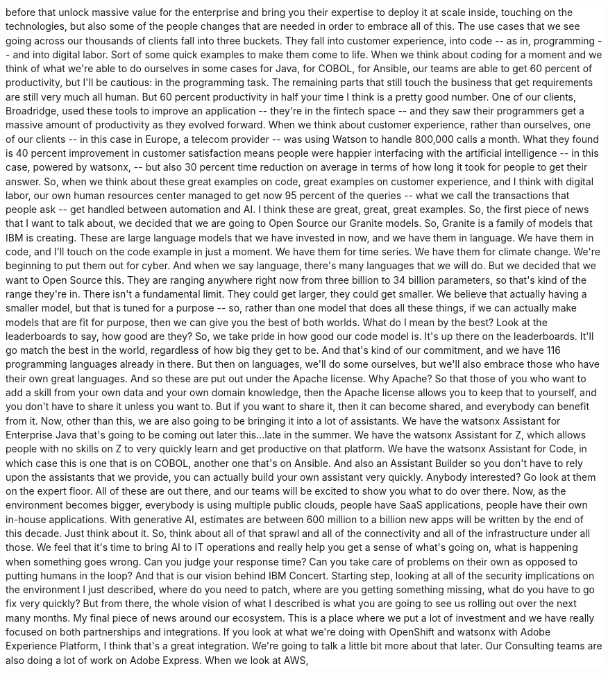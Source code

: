 before that unlock massive value for the enterprise and bring you their expertise to deploy it at scale inside, touching on the technologies, but also some of the people changes that are needed in order to embrace all of this. The use cases that we see going across our thousands of clients fall into three buckets. They fall into customer experience, into code -- as in, programming -- and into digital labor. Sort of some quick examples to make them come to life. When we think about coding for a moment and we think of what we're able to do ourselves in some cases for Java, for COBOL, for Ansible, our teams are able to get 60 percent of productivity, but I'll be cautious: in the programming task. The remaining parts that still touch the business that get requirements are still very much all human. But 60 percent productivity in half your time I think is a pretty good number. One of our clients, Broadridge, used these tools to improve an application -- they're in the fintech space -- and they saw their programmers get a massive amount of productivity as they evolved forward. When we think about customer experience, rather than ourselves, one of our clients -- in this case in Europe, a telecom provider -- was using Watson to handle 800,000 calls a month. What they found is 40 percent improvement in customer satisfaction means people were happier interfacing with the artificial intelligence -- in this case, powered by watsonx, -- but also 30 percent time reduction on average in terms of how long it took for people to get their answer. So, when we think about these great examples on code, great examples on customer experience, and I think with digital labor, our own human resources center managed to get now 95 percent of the queries -- what we call the transactions that people ask -- get handled between automation and AI. I think these are great, great, great examples. So, the first piece of news that I want to talk about, we decided that we are going to Open Source our Granite models. So, Granite is a family of models that IBM is creating. These are large language models that we have invested in now, and we have them in language. We have them in code, and I'll touch on the code example in just a moment. We have them for time series. We have them for climate change. We're beginning to put them out for cyber. And when we say language, there's many languages that we will do. But we decided that we want to Open Source this. They are ranging anywhere right now from three billion to 34 billion parameters, so that's kind of the range they're in. There isn't a fundamental limit. They could get larger, they could get smaller. We believe that actually having a smaller model, but that is tuned for a purpose -- so, rather than one model that does all these things, if we can actually make models that are fit for purpose, then we can give you the best of both worlds. What do I mean by the best? Look at the leaderboards to say, how good are they? So, we take pride in how good our code model is. It's up there on the leaderboards. It'll go match the best in the world, regardless of how big they get to be. And that's kind of our commitment, and we have 116 programming languages already in there. But then on languages, we'll do some ourselves, but we'll also embrace those who have their own great languages. And so these are put out under the Apache license. Why Apache? So that those of you who want to add a skill from your own data and your own domain knowledge, then the Apache license allows you to keep that to yourself, and you don't have to share it unless you want to. But if you want to share it, then it can become shared, and everybody can benefit from it. Now, other than this, we are also going to be bringing it into a lot of assistants. We have the watsonx Assistant for Enterprise Java that's going to be coming out later this...late in the summer. We have the watsonx Assistant for Z, which allows people with no skills on Z to very quickly learn and get productive on that platform. We have the watsonx Assistant for Code, in which case this is one that is on COBOL, another one that's on Ansible. And also an Assistant Builder so you don't have to rely upon the assistants that we provide, you can actually build your own assistant very quickly. Anybody interested? Go look at them on the expert floor. All of these are out there, and our teams will be excited to show you what to do over there. Now, as the environment becomes bigger, everybody is using multiple public clouds, people have SaaS applications, people have their own in-house applications. With generative AI, estimates are between 600 million to a billion new apps will be written by the end of this decade. Just think about it. So, think about all of that sprawl and all of the connectivity and all of the infrastructure under all those. We feel that it's time to bring AI to IT operations and really help you get a sense of what's going on, what is happening when something goes wrong. Can you judge your response time? Can you take care of problems on their own as opposed to putting humans in the loop? And that is our vision behind IBM Concert. Starting step, looking at all of the security implications on the environment I just described, where do you need to patch, where are you getting something missing, what do you have to go fix very quickly? But from there, the whole vision of what I described is what you are going to see us rolling out over the next many months. My final piece of news around our ecosystem. This is a place where we put a lot of investment and we have really focused on both partnerships and integrations. If you look at what we're doing with OpenShift and watsonx with Adobe Experience Platform, I think that's a great integration. We're going to talk a little bit more about that later. Our Consulting teams are also doing a lot of work on Adobe Express. When we look at AWS,